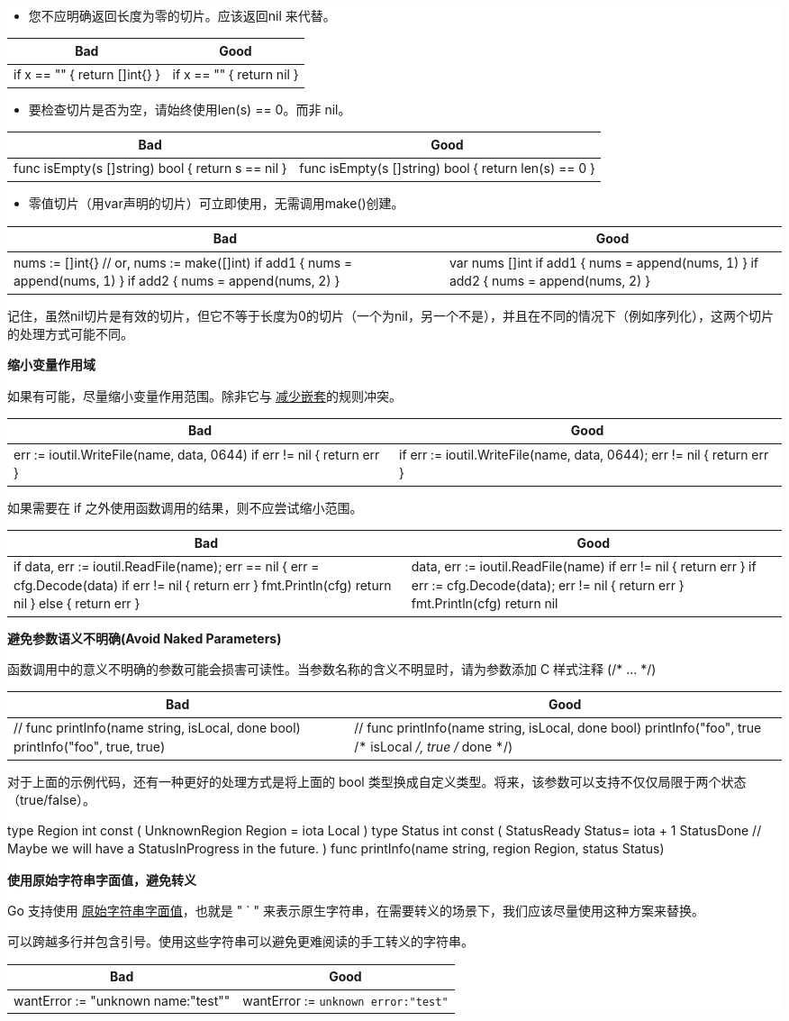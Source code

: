 - 您不应明确返回长度为零的切片。应该返回nil 来代替。

| **Bad**                       | **Good**                  |
| ----------------------------- | ------------------------- |
| if x == "" { return []int{} } | if x == "" { return nil } |

- 要检查切片是否为空，请始终使用len(s) == 0。而非 nil。

| **Bad**                                           | **Good**                                             |
| ------------------------------------------------- | ---------------------------------------------------- |
| func isEmpty(s []string) bool { return s == nil } | func isEmpty(s []string) bool { return len(s) == 0 } |

- 零值切片（用var声明的切片）可立即使用，无需调用make()创建。

| **Bad**                                                      | **Good**                                                     |
| ------------------------------------------------------------ | ------------------------------------------------------------ |
| nums := []int{} // or, nums := make([]int) if add1 { nums = append(nums, 1) } if add2 { nums = append(nums, 2) } | var nums []int if add1 { nums = append(nums, 1) } if add2 { nums = append(nums, 2) } |

记住，虽然nil切片是有效的切片，但它不等于长度为0的切片（一个为nil，另一个不是），并且在不同的情况下（例如序列化），这两个切片的处理方式可能不同。

**缩小变量作用域**

如果有可能，尽量缩小变量作用范围。除非它与 [减少嵌套](https://github.com/xxjwxc/uber_go_guide_cn#减少嵌套)的规则冲突。

| **Bad**                                                      | **Good**                                                     |
| ------------------------------------------------------------ | ------------------------------------------------------------ |
| err := ioutil.WriteFile(name, data, 0644) if err != nil { return err } | if err := ioutil.WriteFile(name, data, 0644); err != nil { return err } |

如果需要在 if 之外使用函数调用的结果，则不应尝试缩小范围。

| **Bad**                                                      | **Good**                                                     |
| ------------------------------------------------------------ | ------------------------------------------------------------ |
| if data, err := ioutil.ReadFile(name); err == nil { err = cfg.Decode(data) if err != nil { return err } fmt.Println(cfg) return nil } else { return err } | data, err := ioutil.ReadFile(name) if err != nil { return err } if err := cfg.Decode(data); err != nil { return err } fmt.Println(cfg) return nil |

**避免参数语义不明确(Avoid Naked Parameters)**

函数调用中的意义不明确的参数可能会损害可读性。当参数名称的含义不明显时，请为参数添加 C 样式注释 (/* ... */)

| **Bad**                                                      | **Good**                                                     |
| ------------------------------------------------------------ | ------------------------------------------------------------ |
| // func printInfo(name string, isLocal, done bool) printInfo("foo", true, true) | // func printInfo(name string, isLocal, done bool) printInfo("foo", true /* isLocal */, true /* done */) |

对于上面的示例代码，还有一种更好的处理方式是将上面的 bool 类型换成自定义类型。将来，该参数可以支持不仅仅局限于两个状态（true/false）。

type Region int const (  UnknownRegion Region = iota  Local ) type Status int const (  StatusReady Status= iota + 1  StatusDone  // Maybe we will have a StatusInProgress in the future. ) func printInfo(name string, region Region, status Status)

**使用原始字符串字面值，避免转义**

Go 支持使用 [原始字符串字面值](https://golang.org/ref/spec#raw_string_lit)，也就是 " ` " 来表示原生字符串，在需要转义的场景下，我们应该尽量使用这种方案来替换。

可以跨越多行并包含引号。使用这些字符串可以避免更难阅读的手工转义的字符串。

| **Bad**                              | **Good**                            |
| ------------------------------------ | ----------------------------------- |
| wantError := "unknown name:\"test\"" | wantError := `unknown error:"test"` |
